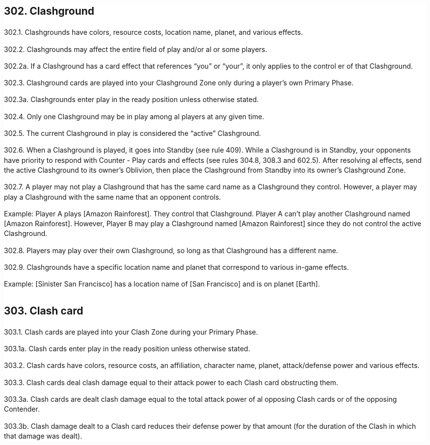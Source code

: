 ## 302. Clashground 

302.1. Clashgrounds have colors, resource costs, location name, planet, and various effects. 

302.2. Clashgrounds may affect the entire field of play and/or al or some players. 

302.2a. If a Clashground has a card effect that references “you” or “your”, it only applies to the control er of that Clashground. 

302.3. Clashground cards are played into your Clashground Zone only during a player’s own Primary Phase. 



302.3a. Clashgrounds enter play in the ready position unless otherwise stated. 

302.4. Only one Clashground may be in play among al players at any given time. 

302.5. The current Clashground in play is considered the “active” Clashground. 

302.6. When a Clashground is played, it goes into Standby \(see rule 409\). While a Clashground is in Standby, your opponents have priority to respond with Counter - Play cards and effects \(see rules 304.8, 308.3 and 602.5\). After resolving al effects, send the active Clashground to its owner’s Oblivion, then place the Clashground from Standby into its owner’s Clashground Zone. 

302.7. A player may not play a Clashground that has the same card name as a Clashground they control. However, a player may play a Clashground with the same name that an opponent controls. 

Example: Player A plays \[Amazon Rainforest\]. They control that Clashground. Player A can’t play another Clashground named \[Amazon Rainforest\]. However, Player B may play a Clashground named \[Amazon Rainforest\] since they do not control the active Clashground. 

302.8. Players may play over their own Clashground, so long as that Clashground has a different name. 

302.9. Clashgrounds have a specific location name and planet that correspond to various in-game effects. 

Example: \[Sinister San Francisco\] has a location name of \[San Francisco\] and is on planet \[Earth\]. 

## 303. Clash card 

303.1. Clash cards are played into your Clash Zone during your Primary Phase. 



303.1a. Clash cards enter play in the ready position unless otherwise stated. 

303.2. Clash cards have colors, resource costs, an affiliation, character name, planet, attack/defense power and various effects. 

303.3. Clash cards deal clash damage equal to their attack power to each Clash card obstructing them. 

303.3a. Clash cards are dealt clash damage equal to the total attack power of al opposing Clash cards or of the opposing Contender. 

303.3b. Clash damage dealt to a Clash card reduces their defense power by that amount \(for the duration of the Clash in which that damage was dealt\). 
